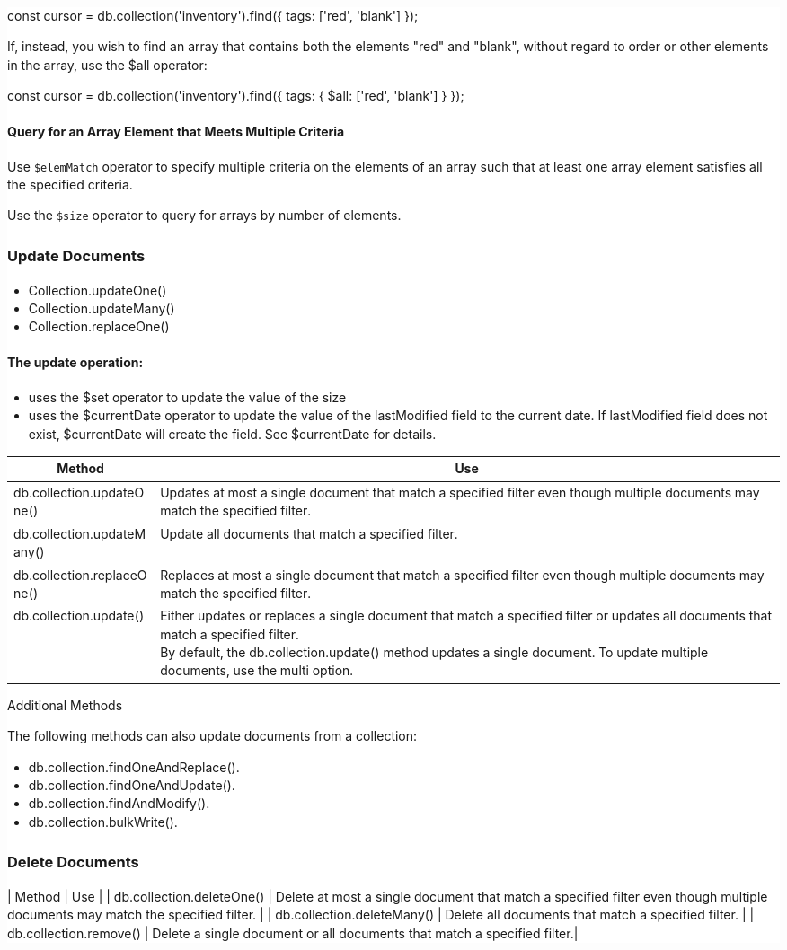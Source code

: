 const cursor = db.collection('inventory').find({
  tags: ['red', 'blank']
});


If, instead, you wish to find an array that contains both the elements "red" and "blank", without regard to order or other elements in the array, use the $all operator:

const cursor = db.collection('inventory').find({
  tags: { $all: ['red', 'blank'] }
});

#### Query for an Array Element that Meets Multiple Criteria

Use `$elemMatch` operator to specify multiple criteria on the elements of an array such that at least one array element satisfies all the specified criteria.

Use the `$size` operator to query for arrays by number of elements.

### Update Documents

 + Collection.updateOne()
 + Collection.updateMany()
 + Collection.replaceOne()

#### The update operation:

 + uses the $set operator to update the value of the size
 + uses the $currentDate operator to update the value of the lastModified field to the current date. If lastModified field does not exist, $currentDate will create the field. See $currentDate for details.

| Method | Use |
| --- | --- |
| db.collection.updateOne() | Updates at most a single document that match a specified filter even though multiple documents may match the specified filter. |
| db.collection.updateMany() | Update all documents that match a specified filter. |
| db.collection.replaceOne() | Replaces at most a single document that match a specified filter even though multiple documents may match the specified filter. |
| db.collection.update() | Either updates or replaces a single document that match a specified filter or updates all documents that match a specified filter. <br> By default, the db.collection.update() method updates a single document. To update multiple documents, use the multi option. |

Additional Methods

The following methods can also update documents from a collection:

 + db.collection.findOneAndReplace().
 + db.collection.findOneAndUpdate().
 + db.collection.findAndModify().
 + db.collection.bulkWrite().

### Delete Documents

| Method | Use |
| db.collection.deleteOne() | Delete at most a single document that match a specified filter even though multiple documents may match the specified filter. |
| db.collection.deleteMany() | Delete all documents that match a specified filter. |
| db.collection.remove() | Delete a single document or all documents that match a specified filter.|
